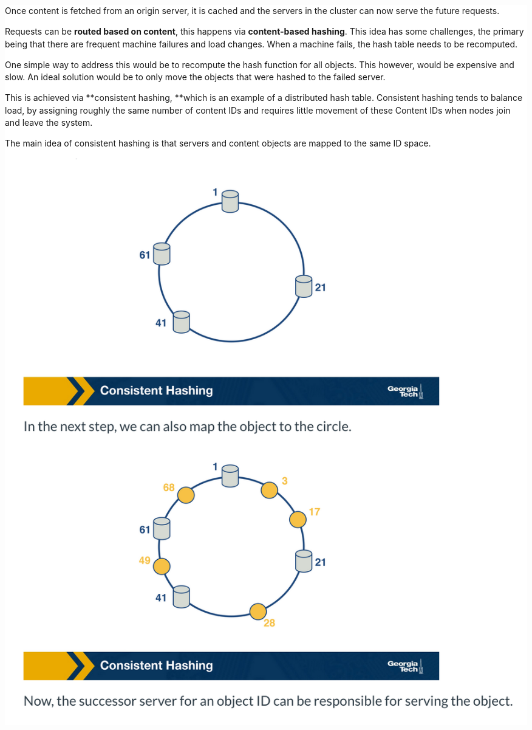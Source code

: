 Once content is fetched from an origin server, it is cached and the servers in the cluster can now serve the future requests.

Requests can be **routed based on content**, this happens via **content-based hashing**. This idea has some challenges, the primary being that there are frequent machine failures and load changes. When a machine fails, the hash table needs to be recomputed.

One simple way to address this would be to recompute the hash function for all objects. This however, would be expensive and slow. An ideal solution would be to only move the objects that were hashed to the failed server.

This is achieved via **consistent hashing, **which is an example of a distributed hash table. Consistent hashing tends to balance load, by assigning roughly the same number of content IDs and requires little movement of these Content IDs when nodes join and leave the system.

The main idea of consistent hashing is that servers and content objects are mapped to the same ID space.

![Screen_Shot_2020-04-22_at_9-00-59_AM.png](image/Screen_Shot_2020-04-22_at_9-00-59_AM.png)
